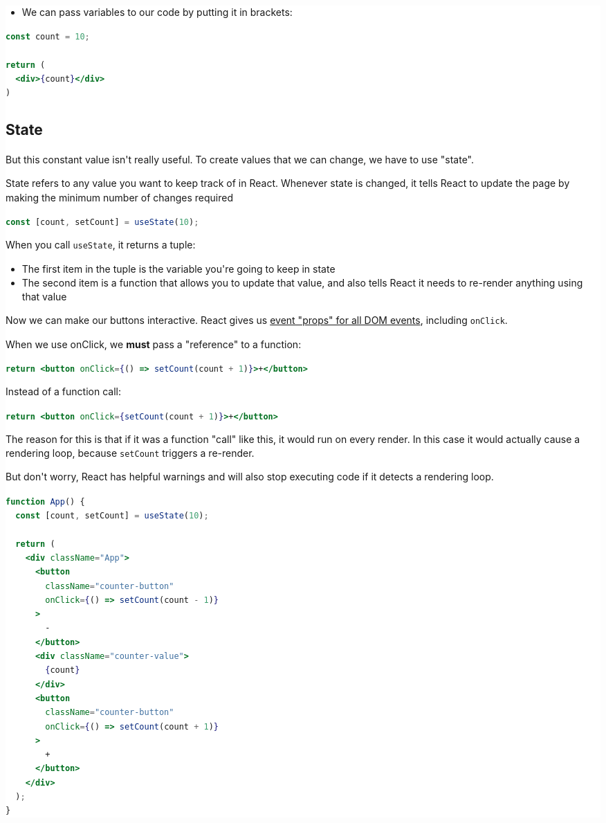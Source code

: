 - We can pass variables to our code by putting it in brackets:
```jsx
const count = 10;

return (
  <div>{count}</div>
)
```

## State

But this constant value isn't really useful. To create values that we can change, we have to use "state".

State refers to any value you want to keep track of in React. Whenever state is changed, it tells React to update the page by making the minimum number of changes required
```js
const [count, setCount] = useState(10);
```

When you call `useState`, it returns a tuple:

- The first item in the tuple is the variable you're going to keep in state
- The second item is a function that allows you to update that value, and also tells React it needs to re-render anything using that value

Now we can make our buttons interactive. React gives us [event "props" for all DOM events](https://reactjs.org/docs/handling-events.html), including `onClick`.

When we use onClick, we **must** pass a "reference" to a function:
```jsx
return <button onClick={() => setCount(count + 1)}>+</button>
```
Instead of a function call:
```jsx
return <button onClick={setCount(count + 1)}>+</button>
```

The reason for this is that if it was a function "call" like this, it would run on every render. In this case it would actually cause a rendering loop, because `setCount` triggers a re-render.

But don't worry, React has helpful warnings and will also stop executing code if it detects a rendering loop.
```jsx
function App() {
  const [count, setCount] = useState(10);

  return (
    <div className="App">
      <button
        className="counter-button"
        onClick={() => setCount(count - 1)}
      >
        -
      </button>
      <div className="counter-value">
        {count}
      </div>
      <button
        className="counter-button"
        onClick={() => setCount(count + 1)}
      >
        +
      </button>
    </div>
  );
}
```